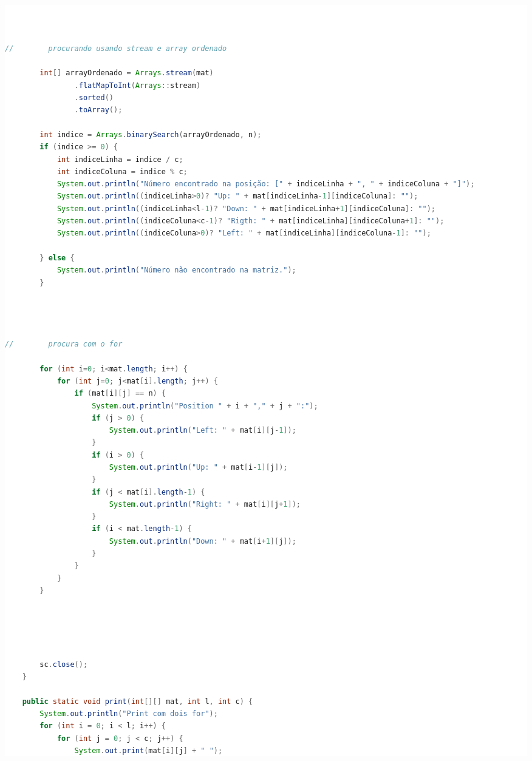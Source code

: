 ```java
        
        
        
//        procurando usando stream e array ordenado
        
        int[] arrayOrdenado = Arrays.stream(mat)
                .flatMapToInt(Arrays::stream)
                .sorted()
                .toArray();
        
        int indice = Arrays.binarySearch(arrayOrdenado, n);
        if (indice >= 0) {
            int indiceLinha = indice / c;
            int indiceColuna = indice % c;
            System.out.println("Número encontrado na posição: [" + indiceLinha + ", " + indiceColuna + "]");
            System.out.println((indiceLinha>0)? "Up: " + mat[indiceLinha-1][indiceColuna]: ""); 
            System.out.println((indiceLinha<l-1)? "Down: " + mat[indiceLinha+1][indiceColuna]: "");
            System.out.println((indiceColuna<c-1)? "Rigth: " + mat[indiceLinha][indiceColuna+1]: "");
            System.out.println((indiceColuna>0)? "Left: " + mat[indiceLinha][indiceColuna-1]: "");
        
        } else {
            System.out.println("Número não encontrado na matriz.");
        }
        
        
        
        
//        procura com o for
        
		for (int i=0; i<mat.length; i++) {
			for (int j=0; j<mat[i].length; j++) {
				if (mat[i][j] == n) {
					System.out.println("Position " + i + "," + j + ":");
					if (j > 0) {
						System.out.println("Left: " + mat[i][j-1]);
					}
					if (i > 0) {
						System.out.println("Up: " + mat[i-1][j]);
					}
					if (j < mat[i].length-1) {
						System.out.println("Right: " + mat[i][j+1]);
					}
					if (i < mat.length-1) {
						System.out.println("Down: " + mat[i+1][j]);
					}
				}
			}
		}
        
        

        
        
        sc.close();
    }

    public static void print(int[][] mat, int l, int c) {
    	System.out.println("Print com dois for");
        for (int i = 0; i < l; i++) {
            for (int j = 0; j < c; j++) {
                System.out.print(mat[i][j] + " ");
```